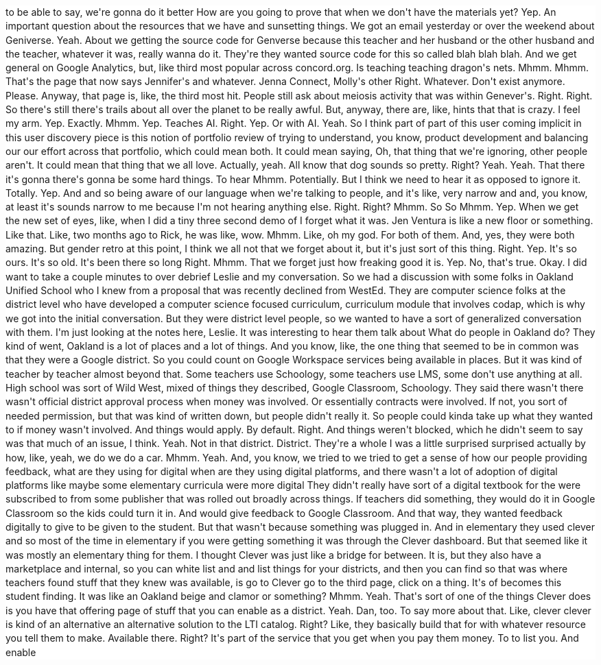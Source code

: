to be able to say, we're gonna do it better How are you going to prove that when we don't have the materials yet? Yep. An important question about the resources that we have and sunsetting things. We got an email yesterday or over the weekend about Geniverse. Yeah. About we getting the source code for Genverse because this teacher and her husband or the other husband and the teacher, whatever it was, really wanna do it. They're they wanted source code for this so called blah blah blah. And we get general on Google Analytics, but, like third most popular across concord.org. Is teaching teaching dragon's nets. Mhmm. Mhmm. That's the page that now says Jennifer's and whatever. Jenna Connect, Molly's other Right. Whatever. Don't exist anymore. Please. Anyway, that page is, like, the third most hit. People still ask about meiosis activity that was within Genever's. Right. Right. So there's still there's trails about all over the planet to be really awful. But, anyway, there are, like, hints that that is crazy. I feel my arm. Yep. Exactly. Mhmm. Yep. Teaches AI. Right. Yep. Or with AI. Yeah. So I think part of part of this user coming implicit in this user discovery piece is this notion of portfolio review of trying to understand, you know, product development and balancing our our effort across that portfolio, which could mean both. It could mean saying, Oh, that thing that we're ignoring, other people aren't. It could mean that thing that we all love. Actually, yeah. All know that dog sounds so pretty. Right? Yeah. Yeah. That there it's gonna there's gonna be some hard things. To hear Mhmm. Potentially. But I think we need to hear it as opposed to ignore it. Totally. Yep. And and so being aware of our language when we're talking to people, and it's like, very narrow and and, you know, at least it's sounds narrow to me because I'm not hearing anything else. Right. Right? Mhmm. So So Mhmm. Yep. When we get the new set of eyes, like, when I did a tiny three second demo of I forget what it was. Jen Ventura is like a new floor or something. Like that. Like, two months ago to Rick, he was like, wow. Mhmm. Like, oh my god. For both of them. And, yes, they were both amazing. But gender retro at this point, I think we all not that we forget about it, but it's just sort of this thing. Right. Yep. It's so ours. It's so old. It's been there so long Right. Mhmm. That we forget just how freaking good it is. Yep. No, that's true. Okay. I did want to take a couple minutes to over debrief Leslie and my conversation. So we had a discussion with some folks in Oakland Unified School who I knew from a proposal that was recently declined from WestEd. They are computer science folks at the district level who have developed a computer science focused curriculum, curriculum module that involves codap, which is why we got into the initial conversation. But they were district level people, so we wanted to have a sort of generalized conversation with them. I'm just looking at the notes here, Leslie. It was interesting to hear them talk about What do people in Oakland do? They kind of went, Oakland is a lot of places and a lot of things. And you know, like, the one thing that seemed to be in common was that they were a Google district. So you could count on Google Workspace services being available in places. But it was kind of teacher by teacher almost beyond that. Some teachers use Schoology, some teachers use LMS, some don't use anything at all. High school was sort of Wild West, mixed of things they described, Google Classroom, Schoology. They said there wasn't there wasn't official district approval process when money was involved. Or essentially contracts were involved. If not, you sort of needed permission, but that was kind of written down, but people didn't really it. So people could kinda take up what they wanted to if money wasn't involved. And things would apply. By default. Right. And things weren't blocked, which he didn't seem to say was that much of an issue, I think. Yeah. Not in that district. District. They're a whole I was a little surprised surprised actually by how, like, yeah, we do we do a car. Mhmm. Yeah. And, you know, we tried to we tried to get a sense of how our people providing feedback, what are they using for digital when are they using digital platforms, and there wasn't a lot of adoption of digital platforms like maybe some elementary curricula were more digital They didn't really have sort of a digital textbook for the were subscribed to from some publisher that was rolled out broadly across things. If teachers did something, they would do it in Google Classroom so the kids could turn it in. And would give feedback to Google Classroom. And that way, they wanted feedback digitally to give to be given to the student. But that wasn't because something was plugged in. And in elementary they used clever and so most of the time in elementary if you were getting something it was through the Clever dashboard. But that seemed like it was mostly an elementary thing for them. I thought Clever was just like a bridge for between. It is, but they also have a marketplace and internal, so you can white list and and list things for your districts, and then you can find so that was where teachers found stuff that they knew was available, is go to Clever go to the third page, click on a thing. It's of becomes this student finding. It was like an Oakland beige and clamor or something? Mhmm. Yeah. That's sort of one of the things Clever does is you have that offering page of stuff that you can enable as a district. Yeah. Dan, too. To say more about that. Like, clever clever is kind of an alternative an alternative solution to the LTI catalog. Right? Like, they basically build that for with whatever resource you tell them to make. Available there. Right? It's part of the service that you get when you pay them money. To to list you. And enable